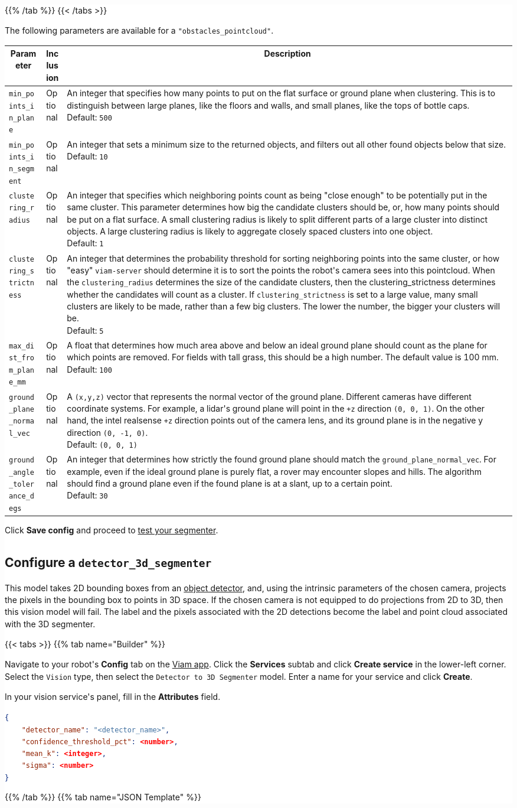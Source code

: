 ```json {class="line-numbers linkable-line-numbers"}
```

{{% /tab %}}
{{< /tabs >}}

The following parameters are available for a `"obstacles_pointcloud"`.


| Parameter | Inclusion | Description |
| --------- | --------- | ----------- |
| `min_points_in_plane` | Optional | An integer that specifies how many points to put on the flat surface or ground plane when clustering. This is to distinguish between large planes, like the floors and walls, and small planes, like the tops of bottle caps. <br> Default: `500` </br> |
| `min_points_in_segment` | Optional | An integer that sets a minimum size to the returned objects, and filters out all other found objects below that size. <br> Default: `10` </br> |
| `clustering_radius` | Optional | An integer that specifies which neighboring points count as being "close enough" to be potentially put in the same cluster. This parameter determines how big the candidate clusters should be, or, how many points should be put on a flat surface. A small clustering radius is likely to split different parts of a large cluster into distinct objects. A large clustering radius is likely to aggregate closely spaced clusters into one object. <br> Default: `1` </br> |
| `clustering_strictness` | Optional | An integer that determines the probability threshold for sorting neighboring points into the same cluster, or how "easy" `viam-server` should determine it is to sort the points the robot's camera sees into this pointcloud. When the `clustering_radius` determines the size of the candidate clusters, then the clustering_strictness determines whether the candidates will count as a cluster. If `clustering_strictness` is set to a large value, many small clusters are likely to be made, rather than a few big clusters. The lower the number, the bigger your clusters will be. <br> Default: `5` </br> |
| `max_dist_from_plane_mm` | Optional | A float that determines how much area above and below an ideal ground plane should count as the plane for which points are removed. For fields with tall grass, this should be a high number. The default value is 100 mm. <br> Default: `100` </br> |
| `ground_plane_normal_vec` | Optional | A `(x,y,z)` vector that represents the normal vector of the ground plane. Different cameras have different coordinate systems. For example, a lidar's ground plane will point in the `+z` direction `(0, 0, 1)`. On the other hand, the intel realsense `+z` direction points out of the camera lens, and its ground plane is in the negative y direction `(0, -1, 0)`. <br> Default: `(0, 0, 1)` </br> |
| `ground_angle_tolerance_degs` | Optional | An integer that determines how strictly the found ground plane should match the `ground_plane_normal_vec`. For example, even if the ideal ground plane is purely flat, a rover may encounter slopes and hills. The algorithm should find a ground plane even if the found plane is at a slant, up to a certain point. <br> Default: `30` </br> |

Click **Save config** and proceed to [test your segmenter](#test-your-segmenter).

## Configure a `detector_3d_segmenter`

This model takes 2D bounding boxes from an [object detector](../detection/), and, using the intrinsic parameters of the chosen camera, projects the pixels in the bounding box to points in 3D space.
If the chosen camera is not equipped to do projections from 2D to 3D, then this vision model will fail.
The label and the pixels associated with the 2D detections become the label and point cloud associated with the 3D segmenter.

{{< tabs >}}
{{% tab name="Builder" %}}

Navigate to your robot's **Config** tab on the [Viam app](https://app.viam.com/robots).
Click the **Services** subtab and click **Create service** in the lower-left corner.
Select the `Vision` type, then select the `Detector to 3D Segmenter` model.
Enter a name for your service and click **Create**.

In your vision service's panel, fill in the **Attributes** field.

```json {class="line-numbers linkable-line-numbers"}
{
    "detector_name": "<detector_name>",
    "confidence_threshold_pct": <number>,
    "mean_k": <integer>,
    "sigma": <number>
}
```

{{% /tab %}}
{{% tab name="JSON Template" %}}
